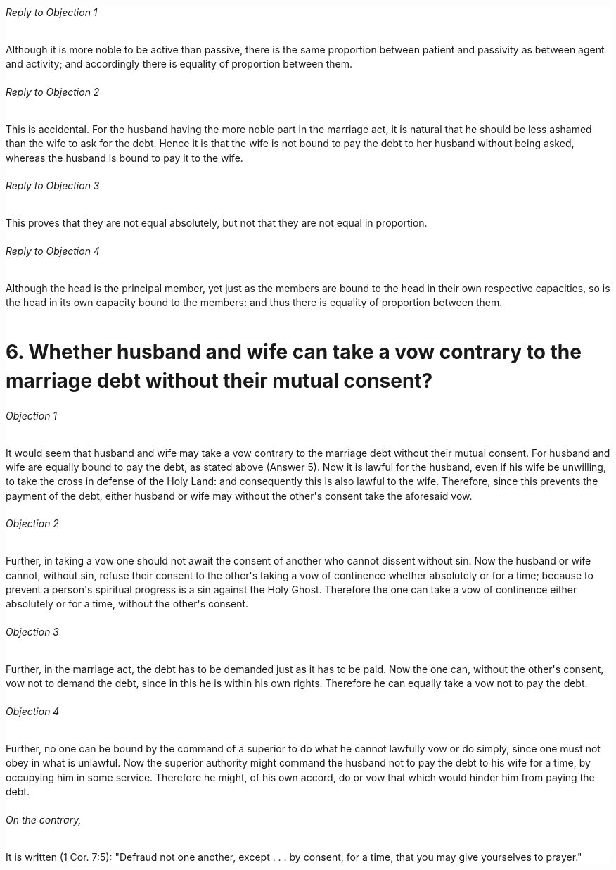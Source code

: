 ###### Reply to Objection 1
Although it is more noble to be active than passive, there is the same proportion between patient and passivity as between agent and activity; and accordingly there is equality of proportion between them.  

###### Reply to Objection 2
This is accidental. For the husband having the more noble part in the marriage act, it is natural that he should be less ashamed than the wife to ask for the debt. Hence it is that the wife is not bound to pay the debt to her husband without being asked, whereas the husband is bound to pay it to the wife.  

###### Reply to Objection 3
This proves that they are not equal absolutely, but not that they are not equal in proportion.  

###### Reply to Objection 4
Although the head is the principal member, yet just as the members are bound to the head in their own respective capacities, so is the head in its own capacity bound to the members: and thus there is equality of proportion between them.  




# 6. Whether husband and wife can take a vow contrary to the marriage debt without their mutual consent? 

###### Objection 1
It would seem that husband and wife may take a vow contrary to the marriage debt without their mutual consent. For husband and wife are equally bound to pay the debt, as stated above ([Answer 5](#5.%20Whether%20husband%20and%20wife%20are%20equal%20in%20the%20marriage%20act?%20)). Now it is lawful for the husband, even if his wife be unwilling, to take the cross in defense of the Holy Land: and consequently this is also lawful to the wife. Therefore, since this prevents the payment of the debt, either husband or wife may without the other's consent take the aforesaid vow.  

###### Objection 2
Further, in taking a vow one should not await the consent of another who cannot dissent without sin. Now the husband or wife cannot, without sin, refuse their consent to the other's taking a vow of continence whether absolutely or for a time; because to prevent a person's spiritual progress is a sin against the Holy Ghost. Therefore the one can take a vow of continence either absolutely or for a time, without the other's consent.  

###### Objection 3
Further, in the marriage act, the debt has to be demanded just as it has to be paid. Now the one can, without the other's consent, vow not to demand the debt, since in this he is within his own rights. Therefore he can equally take a vow not to pay the debt.  

###### Objection 4
Further, no one can be bound by the command of a superior to do what he cannot lawfully vow or do simply, since one must not obey in what is unlawful. Now the superior authority might command the husband not to pay the debt to his wife for a time, by occupying him in some service. Therefore he might, of his own accord, do or vow that which would hinder him from paying the debt.  

###### On the contrary,
It is written ([1 Cor. 7:5](http://bible.gospelcom.net/bible?1+Cor++7:5)): "Defraud not one another, except . . . by consent, for a time, that you may give yourselves to prayer."  
